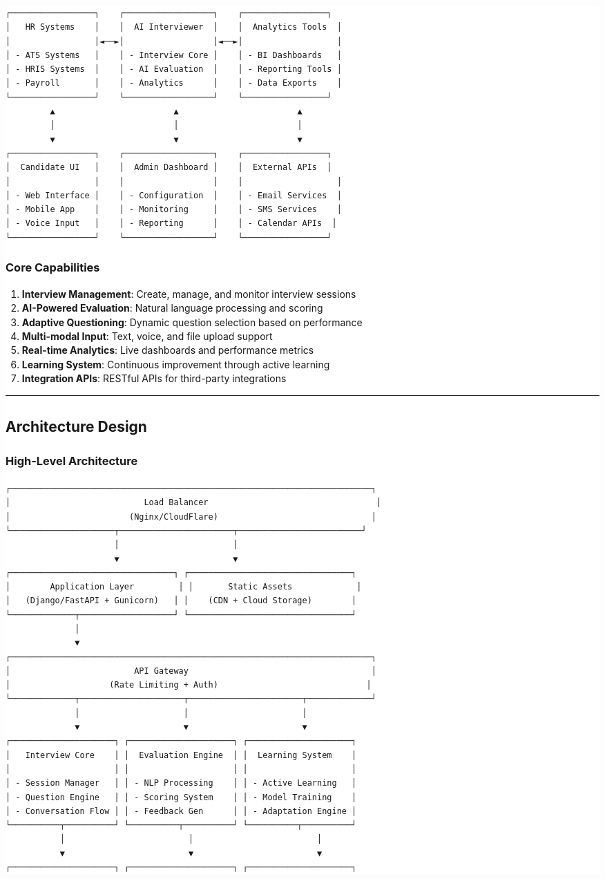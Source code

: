 ```
┌─────────────────┐    ┌──────────────────┐    ┌─────────────────┐
│   HR Systems    │    │  AI Interviewer  │    │  Analytics Tools  │
│                 │◄──►│                  │◄──►│                   │
│ - ATS Systems   │    │ - Interview Core │    │ - BI Dashboards   │
│ - HRIS Systems  │    │ - AI Evaluation  │    │ - Reporting Tools │
│ - Payroll       │    │ - Analytics      │    │ - Data Exports    │
└─────────────────┘    └──────────────────┘    └─────────────────┘
         ▲                        ▲                        ▲
         │                        │                        │
         ▼                        ▼                        ▼
┌─────────────────┐    ┌──────────────────┐    ┌─────────────────┐
│  Candidate UI   │    │  Admin Dashboard │    │  External APIs  │
│                 │    │                  │    │                   │
│ - Web Interface │    │ - Configuration  │    │ - Email Services  │
│ - Mobile App    │    │ - Monitoring     │    │ - SMS Services    │
│ - Voice Input   │    │ - Reporting      │    │ - Calendar APIs  │
└─────────────────┘    └──────────────────┘    └─────────────────┘
```

### Core Capabilities
1. **Interview Management**: Create, manage, and monitor interview sessions
2. **AI-Powered Evaluation**: Natural language processing and scoring
3. **Adaptive Questioning**: Dynamic question selection based on performance
4. **Multi-modal Input**: Text, voice, and file upload support
5. **Real-time Analytics**: Live dashboards and performance metrics
6. **Learning System**: Continuous improvement through active learning
7. **Integration APIs**: RESTful APIs for third-party integrations

---

## Architecture Design

### High-Level Architecture
```
┌─────────────────────────────────────────────────────────────────────────┐
│                           Load Balancer                                  │
│                        (Nginx/CloudFlare)                               │
└─────────────────────┬───────────────────────┬─────────────────────────┘
                      │                       │
                      ▼                       ▼
┌─────────────────────────────────┐ ┌─────────────────────────────────┐
│        Application Layer         │ │       Static Assets             │
│   (Django/FastAPI + Gunicorn)   │ │    (CDN + Cloud Storage)        │
└─────────────┬───────────────────┘ └─────────────────────────────────┘
              │
              ▼
┌─────────────────────────────────────────────────────────────────────────┐
│                         API Gateway                                     │
│                    (Rate Limiting + Auth)                              │
└─────────────┬─────────────────────┬───────────────────────┬─────────────┘
              │                     │                       │
              ▼                     ▼                       ▼
┌─────────────────────┐ ┌─────────────────────┐ ┌─────────────────────┐
│   Interview Core    │ │  Evaluation Engine  │ │  Learning System    │
│                     │ │                     │ │                     │
│ - Session Manager   │ │ - NLP Processing    │ │ - Active Learning   │
│ - Question Engine   │ │ - Scoring System    │ │ - Model Training    │
│ - Conversation Flow │ │ - Feedback Gen      │ │ - Adaptation Engine │
└──────────┬──────────┘ └──────────┬──────────┘ └──────────┬──────────┘
           │                         │                         │
           ▼                         ▼                         ▼
┌─────────────────────┐ ┌─────────────────────┐ ┌─────────────────────┐
```